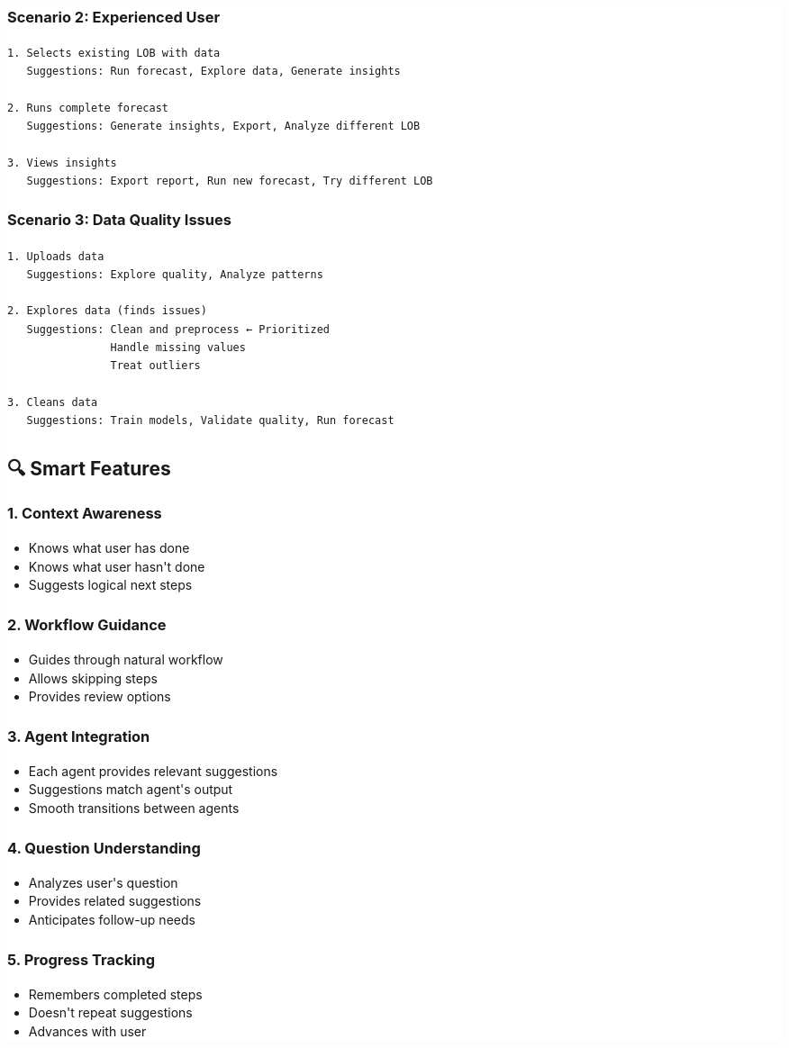 ### Scenario 2: Experienced User
```
1. Selects existing LOB with data
   Suggestions: Run forecast, Explore data, Generate insights

2. Runs complete forecast
   Suggestions: Generate insights, Export, Analyze different LOB

3. Views insights
   Suggestions: Export report, Run new forecast, Try different LOB
```

### Scenario 3: Data Quality Issues
```
1. Uploads data
   Suggestions: Explore quality, Analyze patterns

2. Explores data (finds issues)
   Suggestions: Clean and preprocess ← Prioritized
                Handle missing values
                Treat outliers

3. Cleans data
   Suggestions: Train models, Validate quality, Run forecast
```

## 🔍 Smart Features

### 1. Context Awareness
- Knows what user has done
- Knows what user hasn't done
- Suggests logical next steps

### 2. Workflow Guidance
- Guides through natural workflow
- Allows skipping steps
- Provides review options

### 3. Agent Integration
- Each agent provides relevant suggestions
- Suggestions match agent's output
- Smooth transitions between agents

### 4. Question Understanding
- Analyzes user's question
- Provides related suggestions
- Anticipates follow-up needs

### 5. Progress Tracking
- Remembers completed steps
- Doesn't repeat suggestions
- Advances with user
